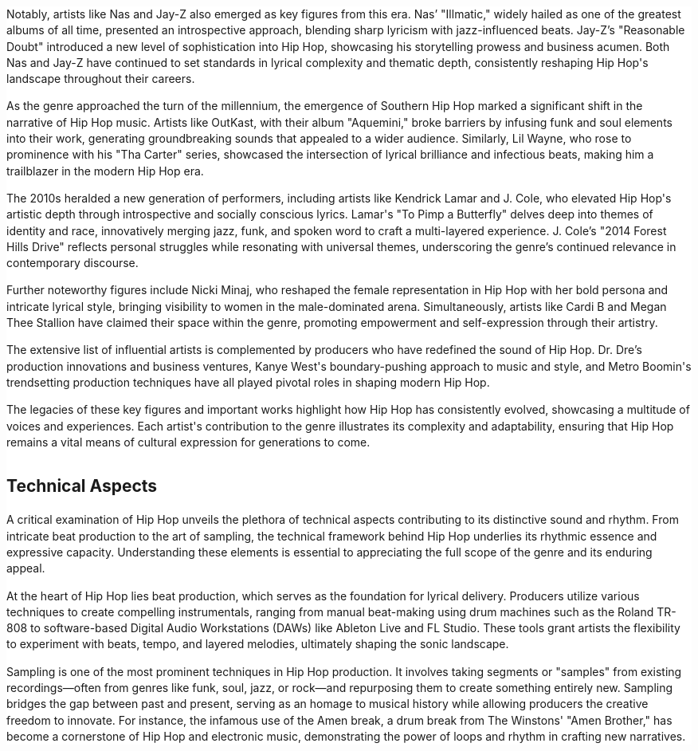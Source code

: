 Notably, artists like Nas and Jay-Z also emerged as key figures from this era. Nas’ "Illmatic," widely hailed as one of the greatest albums of all time, presented an introspective approach, blending sharp lyricism with jazz-influenced beats. Jay-Z’s "Reasonable Doubt" introduced a new level of sophistication into Hip Hop, showcasing his storytelling prowess and business acumen. Both Nas and Jay-Z have continued to set standards in lyrical complexity and thematic depth, consistently reshaping Hip Hop's landscape throughout their careers.

As the genre approached the turn of the millennium, the emergence of Southern Hip Hop marked a significant shift in the narrative of Hip Hop music. Artists like OutKast, with their album "Aquemini," broke barriers by infusing funk and soul elements into their work, generating groundbreaking sounds that appealed to a wider audience. Similarly, Lil Wayne, who rose to prominence with his "Tha Carter" series, showcased the intersection of lyrical brilliance and infectious beats, making him a trailblazer in the modern Hip Hop era.

The 2010s heralded a new generation of performers, including artists like Kendrick Lamar and J. Cole, who elevated Hip Hop's artistic depth through introspective and socially conscious lyrics. Lamar's "To Pimp a Butterfly" delves deep into themes of identity and race, innovatively merging jazz, funk, and spoken word to craft a multi-layered experience. J. Cole’s "2014 Forest Hills Drive" reflects personal struggles while resonating with universal themes, underscoring the genre’s continued relevance in contemporary discourse.

Further noteworthy figures include Nicki Minaj, who reshaped the female representation in Hip Hop with her bold persona and intricate lyrical style, bringing visibility to women in the male-dominated arena. Simultaneously, artists like Cardi B and Megan Thee Stallion have claimed their space within the genre, promoting empowerment and self-expression through their artistry.

The extensive list of influential artists is complemented by producers who have redefined the sound of Hip Hop. Dr. Dre’s production innovations and business ventures, Kanye West's boundary-pushing approach to music and style, and Metro Boomin's trendsetting production techniques have all played pivotal roles in shaping modern Hip Hop.

The legacies of these key figures and important works highlight how Hip Hop has consistently evolved, showcasing a multitude of voices and experiences. Each artist's contribution to the genre illustrates its complexity and adaptability, ensuring that Hip Hop remains a vital means of cultural expression for generations to come.


## Technical Aspects


A critical examination of Hip Hop unveils the plethora of technical aspects contributing to its distinctive sound and rhythm. From intricate beat production to the art of sampling, the technical framework behind Hip Hop underlies its rhythmic essence and expressive capacity. Understanding these elements is essential to appreciating the full scope of the genre and its enduring appeal.

At the heart of Hip Hop lies beat production, which serves as the foundation for lyrical delivery. Producers utilize various techniques to create compelling instrumentals, ranging from manual beat-making using drum machines such as the Roland TR-808 to software-based Digital Audio Workstations (DAWs) like Ableton Live and FL Studio. These tools grant artists the flexibility to experiment with beats, tempo, and layered melodies, ultimately shaping the sonic landscape.

Sampling is one of the most prominent techniques in Hip Hop production. It involves taking segments or "samples" from existing recordings—often from genres like funk, soul, jazz, or rock—and repurposing them to create something entirely new. Sampling bridges the gap between past and present, serving as an homage to musical history while allowing producers the creative freedom to innovate. For instance, the infamous use of the Amen break, a drum break from The Winstons' "Amen Brother," has become a cornerstone of Hip Hop and electronic music, demonstrating the power of loops and rhythm in crafting new narratives.
